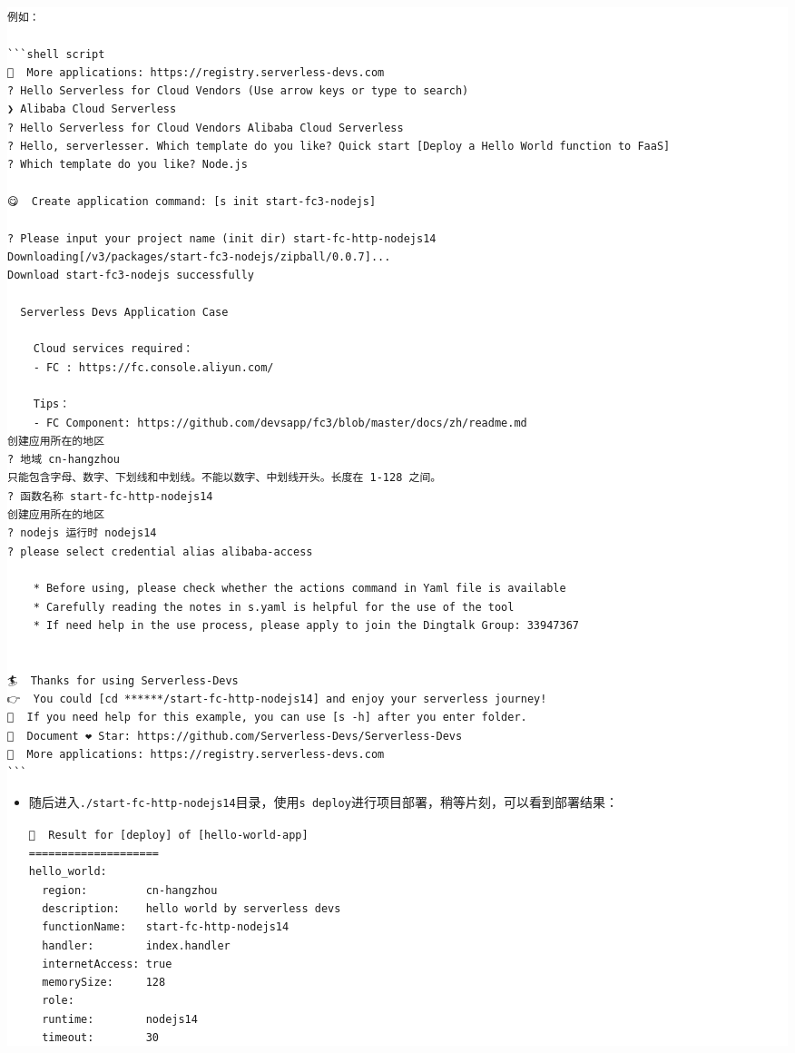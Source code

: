     例如：

    ```shell script 
    🚀  More applications: https://registry.serverless-devs.com
    ? Hello Serverless for Cloud Vendors (Use arrow keys or type to search)
    ❯ Alibaba Cloud Serverless 
    ? Hello Serverless for Cloud Vendors Alibaba Cloud Serverless
    ? Hello, serverlesser. Which template do you like? Quick start [Deploy a Hello World function to FaaS]
    ? Which template do you like? Node.js

    😋  Create application command: [s init start-fc3-nodejs]

    ? Please input your project name (init dir) start-fc-http-nodejs14
    Downloading[/v3/packages/start-fc3-nodejs/zipball/0.0.7]...
    Download start-fc3-nodejs successfully

      Serverless Devs Application Case
        
        Cloud services required：
        - FC : https://fc.console.aliyun.com/
        
        Tips：
        - FC Component: https://github.com/devsapp/fc3/blob/master/docs/zh/readme.md
    创建应用所在的地区
    ? 地域 cn-hangzhou
    只能包含字母、数字、下划线和中划线。不能以数字、中划线开头。长度在 1-128 之间。
    ? 函数名称 start-fc-http-nodejs14
    创建应用所在的地区
    ? nodejs 运行时 nodejs14
    ? please select credential alias alibaba-access

        * Before using, please check whether the actions command in Yaml file is available
        * Carefully reading the notes in s.yaml is helpful for the use of the tool
        * If need help in the use process, please apply to join the Dingtalk Group: 33947367
        

    🏄‍  Thanks for using Serverless-Devs
    👉  You could [cd ******/start-fc-http-nodejs14] and enjoy your serverless journey!
    🧭️  If you need help for this example, you can use [s -h] after you enter folder.
    💞  Document ❤ Star: https://github.com/Serverless-Devs/Serverless-Devs
    🚀  More applications: https://registry.serverless-devs.com
    ```

- 随后进入`./start-fc-http-nodejs14`目录，使用`s deploy`进行项目部署，稍等片刻，可以看到部署结果：

    ```shell script
    🚀  Result for [deploy] of [hello-world-app]
    ====================
    hello_world: 
      region:         cn-hangzhou
      description:    hello world by serverless devs
      functionName:   start-fc-http-nodejs14
      handler:        index.handler
      internetAccess: true
      memorySize:     128
      role:           
      runtime:        nodejs14
      timeout:        30
    ```
